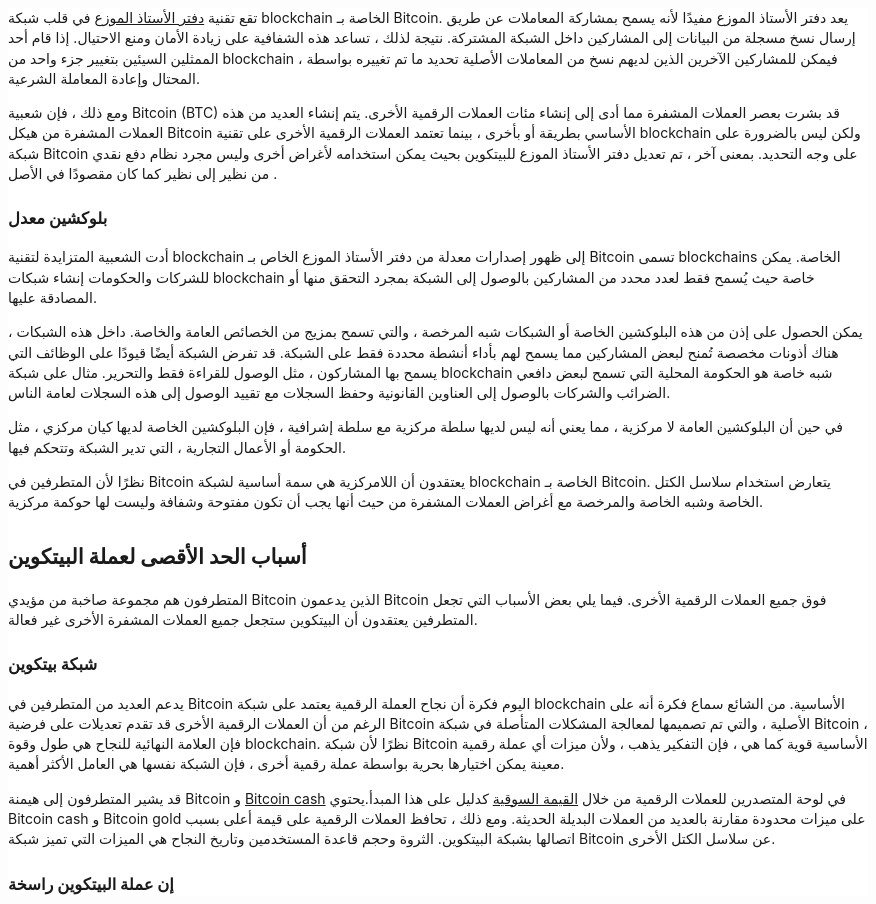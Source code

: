 تقع تقنية [دفتر الأستاذ الموزع](/distributed-ledgers) في قلب شبكة blockchain الخاصة بـ Bitcoin. يعد دفتر الأستاذ الموزع مفيدًا لأنه يسمح بمشاركة المعاملات عن طريق إرسال نسخ مسجلة من البيانات إلى المشاركين داخل الشبكة المشتركة. نتيجة لذلك ، تساعد هذه الشفافية على زيادة الأمان ومنع الاحتيال. إذا قام أحد الممثلين السيئين بتغيير جزء واحد من blockchain ، فيمكن للمشاركين الآخرين الذين لديهم نسخ من المعاملات الأصلية تحديد ما تم تغييره بواسطة المحتال وإعادة المعاملة الشرعية.

ومع ذلك ، فإن شعبية Bitcoin (BTC) قد بشرت بعصر العملات المشفرة مما أدى إلى إنشاء مئات العملات الرقمية الأخرى. يتم إنشاء العديد من هذه العملات المشفرة من هيكل Bitcoin الأساسي بطريقة أو بأخرى ، بينما تعتمد العملات الرقمية الأخرى على تقنية blockchain ولكن ليس بالضرورة على شبكة Bitcoin على وجه التحديد. بمعنى آخر ، تم تعديل دفتر الأستاذ الموزع للبيتكوين بحيث يمكن استخدامه لأغراض أخرى وليس مجرد نظام دفع نقدي من نظير إلى نظير كما كان مقصودًا في الأصل .

### بلوكشين معدل

أدت الشعبية المتزايدة لتقنية blockchain إلى ظهور إصدارات معدلة من دفتر الأستاذ الموزع الخاص بـ Bitcoin تسمى blockchains الخاصة. يمكن للشركات والحكومات إنشاء شبكات blockchain خاصة حيث يُسمح فقط لعدد محدد من المشاركين بالوصول إلى الشبكة بمجرد التحقق منها أو المصادقة عليها.

يمكن الحصول على إذن من هذه البلوكشين الخاصة أو الشبكات شبه المرخصة ، والتي تسمح بمزيج من الخصائص العامة والخاصة. داخل هذه الشبكات ، هناك أذونات مخصصة تُمنح لبعض المشاركين مما يسمح لهم بأداء أنشطة محددة فقط على الشبكة. قد تفرض الشبكة أيضًا قيودًا على الوظائف التي يسمح بها المشاركون ، مثل الوصول للقراءة فقط والتحرير. مثال على شبكة blockchain شبه خاصة هو الحكومة المحلية التي تسمح لبعض دافعي الضرائب والشركات بالوصول إلى العناوين القانونية وحفظ السجلات مع تقييد الوصول إلى هذه السجلات لعامة الناس.

في حين أن البلوكشين العامة لا مركزية ، مما يعني أنه ليس لديها سلطة مركزية مع سلطة إشرافية ، فإن البلوكشين الخاصة لديها كيان مركزي ، مثل الحكومة أو الأعمال التجارية ، التي تدير الشبكة وتتحكم فيها.

نظرًا لأن المتطرفين في Bitcoin يعتقدون أن اللامركزية هي سمة أساسية لشبكة blockchain الخاصة بـ Bitcoin. يتعارض استخدام سلاسل الكتل الخاصة وشبه الخاصة والمرخصة مع أغراض العملات المشفرة من حيث أنها يجب أن تكون مفتوحة وشفافة وليست لها حوكمة مركزية.

## أسباب الحد الأقصى لعملة البيتكوين

المتطرفون هم مجموعة صاخبة من مؤيدي Bitcoin الذين يدعمون Bitcoin فوق جميع العملات الرقمية الأخرى. فيما يلي بعض الأسباب التي تجعل المتطرفين يعتقدون أن البيتكوين ستجعل جميع العملات المشفرة الأخرى غير فعالة.

### شبكة بيتكوين

يدعم العديد من المتطرفين في Bitcoin اليوم فكرة أن نجاح العملة الرقمية يعتمد على شبكة blockchain الأساسية. من الشائع سماع فكرة أنه على الرغم من أن العملات الرقمية الأخرى قد تقدم تعديلات على فرضية Bitcoin الأصلية ، والتي تم تصميمها لمعالجة المشكلات المتأصلة في شبكة Bitcoin ، فإن العلامة النهائية للنجاح هي طول وقوة blockchain. نظرًا لأن شبكة Bitcoin الأساسية قوية كما هي ، فإن التفكير يذهب ، ولأن ميزات أي عملة رقمية معينة يمكن اختيارها بحرية بواسطة عملة رقمية أخرى ، فإن الشبكة نفسها هي العامل الأكثر أهمية.

قد يشير المتطرفون إلى هيمنة Bitcoin و [Bitcoin cash](/bitcoin-cash) في لوحة المتصدرين للعملات الرقمية من خلال [القيمة السوقية](/marketcapitalization) كدليل على هذا المبدأ.يحتوي Bitcoin cash و Bitcoin gold على ميزات محدودة مقارنة بالعديد من العملات البديلة الحديثة. ومع ذلك ، تحافظ العملات الرقمية على قيمة أعلى بسبب اتصالها بشبكة البيتكوين. الثروة وحجم قاعدة المستخدمين وتاريخ النجاح هي الميزات التي تميز شبكة Bitcoin عن سلاسل الكتل الأخرى.

### إن عملة البيتكوين راسخة
